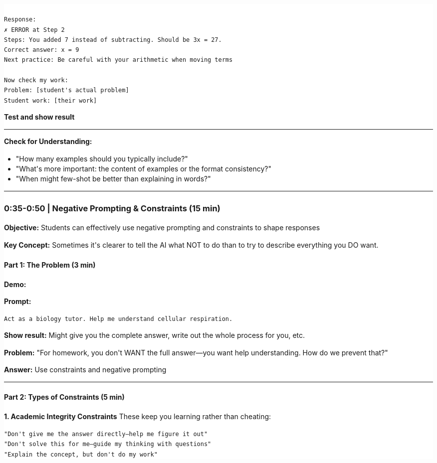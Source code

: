 ```

Response:
✗ ERROR at Step 2
Steps: You added 7 instead of subtracting. Should be 3x = 27.
Correct answer: x = 9
Next practice: Be careful with your arithmetic when moving terms

Now check my work:
Problem: [student's actual problem]
Student work: [their work]
```

**Test and show result**

---

**Check for Understanding:**
- "How many examples should you typically include?"
- "What's more important: the content of examples or the format consistency?"
- "When might few-shot be better than explaining in words?"

---

### 0:35-0:50 | Negative Prompting & Constraints (15 min)

**Objective:** Students can effectively use negative prompting and constraints to shape responses

**Key Concept:** Sometimes it's clearer to tell the AI what NOT to do than to try to describe everything you DO want.

#### Part 1: The Problem (3 min)

**Demo:**

**Prompt:**
```
Act as a biology tutor. Help me understand cellular respiration.
```

**Show result:** Might give you the complete answer, write out the whole process for you, etc.

**Problem:** "For homework, you don't WANT the full answer—you want help understanding. How do we prevent that?"

**Answer:** Use constraints and negative prompting

---

#### Part 2: Types of Constraints (5 min)

**1. Academic Integrity Constraints**
These keep you learning rather than cheating:
```
"Don't give me the answer directly—help me figure it out"
"Don't solve this for me—guide my thinking with questions"
"Explain the concept, but don't do my work"
```
